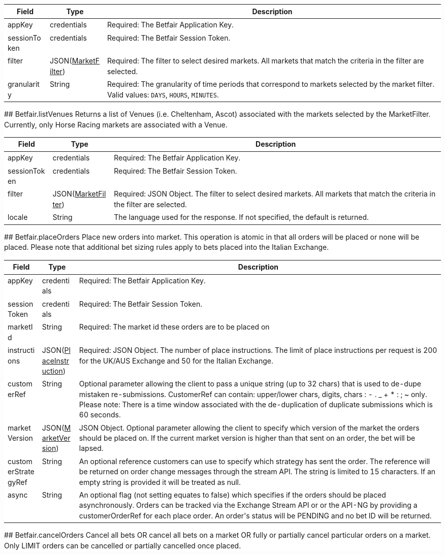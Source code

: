| Field       | Type       | Description
|-------------|------------|----------
| appKey      | credentials| Required: The Betfair Application Key.
| sessionToken| credentials| Required: The Betfair Session Token.
| filter      | JSON([MarketFilter](#MarketFilter))       | Required: The filter to select desired markets. All markets that match the criteria in the filter are selected.
| granularity | String     | Required: The granularity of time periods that correspond to markets selected by the market filter. Valid values: `DAYS`, `HOURS`, `MINUTES`.

<a name="listVenues"/>
## Betfair.listVenues
Returns a list of Venues (i.e. Cheltenham, Ascot) associated with the markets selected by the MarketFilter. Currently, only Horse Racing markets are associated with a Venue.

| Field       | Type       | Description
|-------------|------------|----------
| appKey      | credentials| Required: The Betfair Application Key.
| sessionToken| credentials| Required: The Betfair Session Token.
| filter      | JSON([MarketFilter](#MarketFilter))    | Required: JSON Object. The filter to select desired markets. All markets that match the criteria in the filter are selected.
| locale      | String     | The language used for the response. If not specified, the default is returned.

<a name="placeOrders"/>
## Betfair.placeOrders
Place new orders into market. This operation is atomic in that all orders will be placed or none will be placed. Please note that additional bet sizing rules apply to bets placed into the Italian Exchange.

| Field              | Type       | Description
|--------------------|------------|----------
| appKey             | credentials| Required: The Betfair Application Key.
| sessionToken       | credentials| Required: The Betfair Session Token.
| marketId           | String     | Required: The market id these orders are to be placed on
| instructions       | JSON([PlaceInstruction](#PlaceInstruction))       | Required: JSON Object. The number of place instructions. The limit of place instructions per request is 200 for the UK/AUS Exchange and 50 for the Italian Exchange.
| customerRef        | String     | Optional parameter allowing the client to pass a unique string (up to 32 chars) that is used to de-dupe mistaken re-submissions.   CustomerRef can contain: upper/lower chars, digits, chars : - . _ + * : ; ~ only. Please note: There is a time window associated with the de-duplication of duplicate submissions which is 60 seconds.
| marketVersion      | JSON([MarketVersion](#MarketVersion))        |  JSON Object. Optional parameter allowing the client to specify which version of the market the orders should be placed on. If the current market version is higher than that sent on an order, the bet will be lapsed.
| customerStrategyRef| String     | An optional reference customers can use to specify which strategy has sent the order. The reference will be returned on order change messages through the stream API. The string is limited to 15 characters. If an empty string is provided it will be treated as null.
| async              | String     | An optional flag (not setting equates to false) which specifies if the orders should be placed asynchronously. Orders can be tracked via the Exchange Stream API or or the API-NG by providing a customerOrderRef for each place order. An order's status will be PENDING and no bet ID will be returned. 

<a name="cancelOrders"/>
## Betfair.cancelOrders
Cancel all bets OR cancel all bets on a market OR fully or partially cancel particular orders on a market. Only LIMIT orders can be cancelled or partially cancelled once placed.

